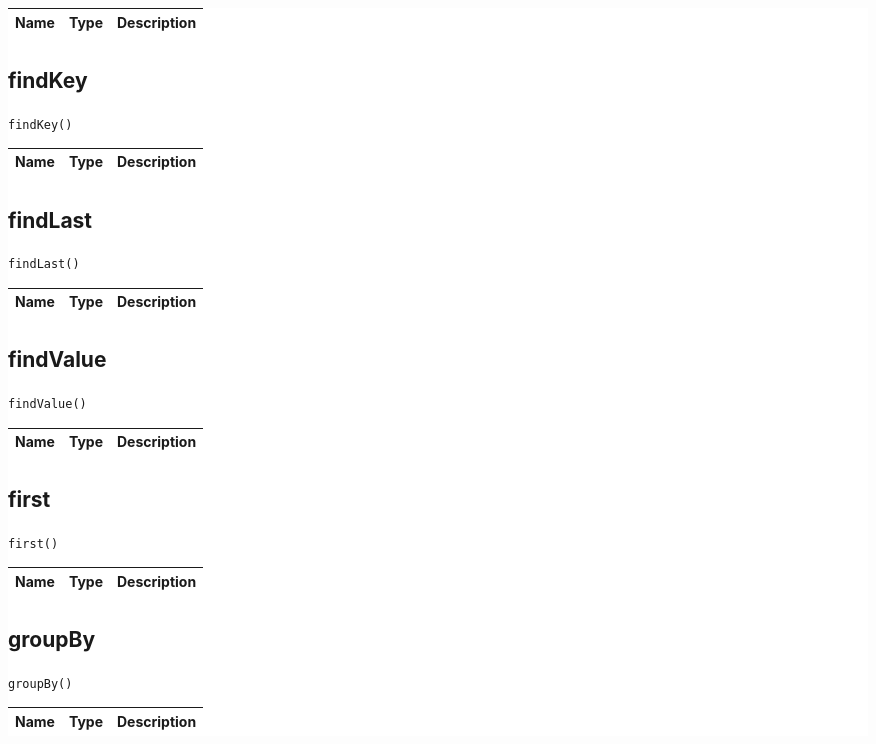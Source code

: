 
Name | Type | Description
--- | --- | ---



findKey
---
```php
findKey()
```


Name | Type | Description
--- | --- | ---



findLast
---
```php
findLast()
```


Name | Type | Description
--- | --- | ---



findValue
---
```php
findValue()
```


Name | Type | Description
--- | --- | ---



first
---
```php
first()
```


Name | Type | Description
--- | --- | ---



groupBy
---
```php
groupBy()
```


Name | Type | Description
--- | --- | ---
